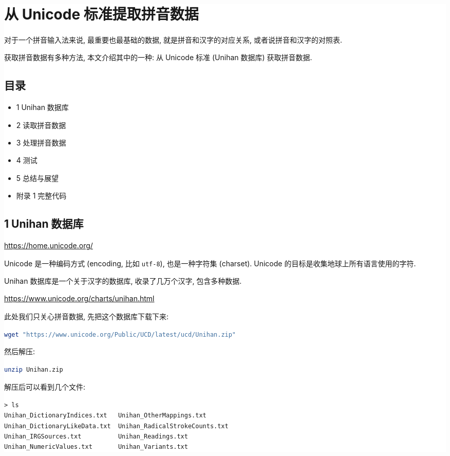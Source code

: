 # 从 Unicode 标准提取拼音数据

对于一个拼音输入法来说, 最重要也最基础的数据,
就是拼音和汉字的对应关系, 或者说拼音和汉字的对照表.

获取拼音数据有多种方法, 本文介绍其中的一种:
从 Unicode 标准 (Unihan 数据库) 获取拼音数据.


## 目录

+ 1 Unihan 数据库

+ 2 读取拼音数据

+ 3 处理拼音数据

+ 4 测试

+ 5 总结与展望

+ 附录 1 完整代码


## 1 Unihan 数据库

<https://home.unicode.org/>

Unicode 是一种编码方式 (encoding, 比如 `utf-8`),
也是一种字符集 (charset).
Unicode 的目标是收集地球上所有语言使用的字符.

Unihan 数据库是一个关于汉字的数据库, 收录了几万个汉字,
包含多种数据.

<https://www.unicode.org/charts/unihan.html>

此处我们只关心拼音数据, 先把这个数据库下载下来:

```sh
wget "https://www.unicode.org/Public/UCD/latest/ucd/Unihan.zip"
```

然后解压:

```sh
unzip Unihan.zip
```

解压后可以看到几个文件:

```
> ls
Unihan_DictionaryIndices.txt   Unihan_OtherMappings.txt
Unihan_DictionaryLikeData.txt  Unihan_RadicalStrokeCounts.txt
Unihan_IRGSources.txt          Unihan_Readings.txt
Unihan_NumericValues.txt       Unihan_Variants.txt
```
